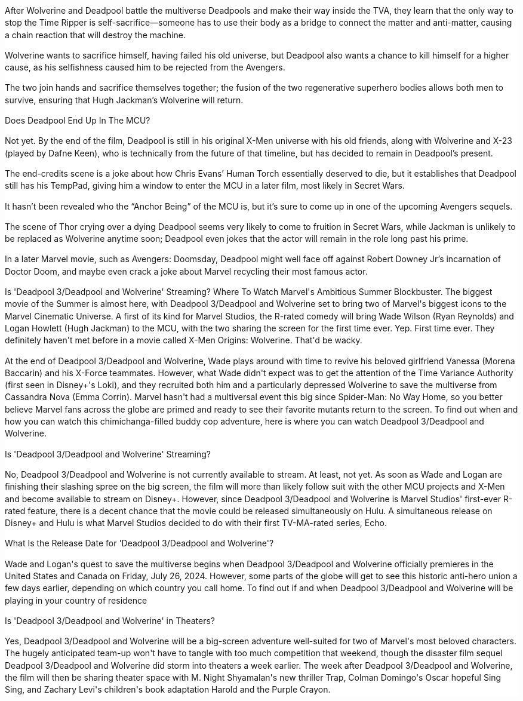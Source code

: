 <p dir="auto">After Wolverine and Deadpool battle the multiverse Deadpools and make their way inside the TVA, they learn that the only way to stop the Time Ripper is self-sacrifice—someone has to use their body as a bridge to connect the matter and anti-matter, causing a chain reaction that will destroy the machine.</p>
<p dir="auto">Wolverine wants to sacrifice himself, having failed his old universe, but Deadpool also wants a chance to kill himself for a higher cause, as his selfishness caused him to be rejected from the Avengers.</p>
<p dir="auto">The two join hands and sacrifice themselves together; the fusion of the two regenerative superhero bodies allows both men to survive, ensuring that Hugh Jackman’s Wolverine will return.</p>
<p dir="auto">Does Deadpool End Up In The MCU?</p>
<p dir="auto">Not yet. By the end of the film, Deadpool is still in his original X-Men universe with his old friends, along with Wolverine and X-23 (played by Dafne Keen), who is technically from the future of that timeline, but has decided to remain in Deadpool’s present.</p>
<p dir="auto">The end-credits scene is a joke about how Chris Evans’ Human Torch essentially deserved to die, but it establishes that Deadpool still has his TempPad, giving him a window to enter the MCU in a later film, most likely in Secret Wars.</p>
<p dir="auto">It hasn’t been revealed who the “Anchor Being” of the MCU is, but it’s sure to come up in one of the upcoming Avengers sequels.</p>
<p dir="auto">The scene of Thor crying over a dying Deadpool seems very likely to come to fruition in Secret Wars, while Jackman is unlikely to be replaced as Wolverine anytime soon; Deadpool even jokes that the actor will remain in the role long past his prime.</p>
<p dir="auto">In a later Marvel movie, such as Avengers: Doomsday, Deadpool might well face off against Robert Downey Jr’s incarnation of Doctor Doom, and maybe even crack a joke about Marvel recycling their most famous actor.</p>
<p dir="auto">Is 'Deadpool 3/Deadpool and Wolverine' Streaming? Where To Watch Marvel's Ambitious Summer Blockbuster. The biggest movie of the Summer is almost here, with Deadpool 3/Deadpool and Wolverine set to bring two of Marvel's biggest icons to the Marvel Cinematic Universe. A first of its kind for Marvel Studios, the R-rated comedy will bring Wade Wilson (Ryan Reynolds) and Logan Howlett (Hugh Jackman) to the MCU, with the two sharing the screen for the first time ever. Yep. First time ever. They definitely haven't met before in a movie called X-Men Origins: Wolverine. That'd be wacky.</p>
<p dir="auto">At the end of Deadpool 3/Deadpool and Wolverine, Wade plays around with time to revive his beloved girlfriend Vanessa (Morena Baccarin) and his X-Force teammates. However, what Wade didn't expect was to get the attention of the Time Variance Authority (first seen in Disney+'s Loki), and they recruited both him and a particularly depressed Wolverine to save the multiverse from Cassandra Nova (Emma Corrin). Marvel hasn't had a multiversal event this big since Spider-Man: No Way Home, so you better believe Marvel fans across the globe are primed and ready to see their favorite mutants return to the screen. To find out when and how you can watch this chimichanga-filled buddy cop adventure, here is where you can watch Deadpool 3/Deadpool and Wolverine.</p>
<p dir="auto">Is 'Deadpool 3/Deadpool and Wolverine' Streaming?</p>
<p dir="auto">No, Deadpool 3/Deadpool and Wolverine is not currently available to stream. At least, not yet. As soon as Wade and Logan are finishing their slashing spree on the big screen, the film will more than likely follow suit with the other MCU projects and X-Men and become available to stream on Disney+. However, since Deadpool 3/Deadpool and Wolverine is Marvel Studios' first-ever R-rated feature, there is a decent chance that the movie could be released simultaneously on Hulu. A simultaneous release on Disney+ and Hulu is what Marvel Studios decided to do with their first TV-MA-rated series, Echo.</p>
<p dir="auto">What Is the Release Date for 'Deadpool 3/Deadpool and Wolverine'?</p>
<p dir="auto">Wade and Logan's quest to save the multiverse begins when Deadpool 3/Deadpool and Wolverine officially premieres in the United States and Canada on Friday, July 26, 2024. However, some parts of the globe will get to see this historic anti-hero union a few days earlier, depending on which country you call home. To find out if and when Deadpool 3/Deadpool and Wolverine will be playing in your country of residence</p>
<p dir="auto">Is 'Deadpool 3/Deadpool and Wolverine' in Theaters?</p>
<p dir="auto">Yes, Deadpool 3/Deadpool and Wolverine will be a big-screen adventure well-suited for two of Marvel's most beloved characters. The hugely anticipated team-up won't have to tangle with too much competition that weekend, though the disaster film sequel Deadpool 3/Deadpool and Wolverine did storm into theaters a week earlier. The week after Deadpool 3/Deadpool and Wolverine, the film will then be sharing theater space with M. Night Shyamalan's new thriller Trap, Colman Domingo's Oscar hopeful Sing Sing, and Zachary Levi's children's book adaptation Harold and the Purple Crayon.</p>
